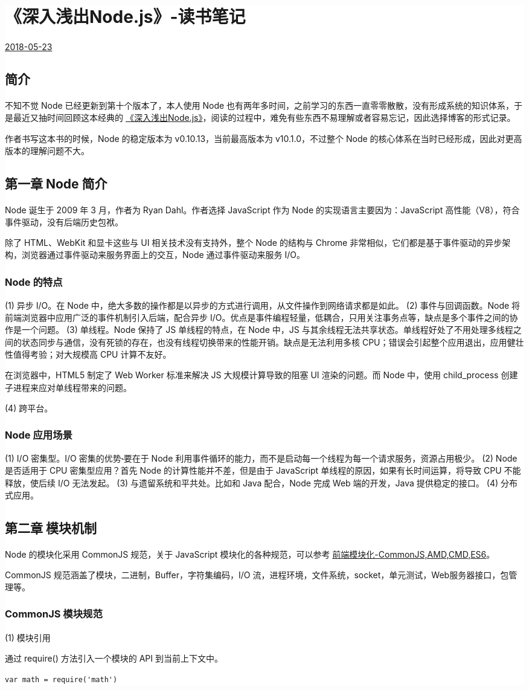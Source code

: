 # 《深入浅出Node.js》-读书笔记

[2018-05-23](https://lz5z.com/深入浅出Node-js-读书笔记/)

## 简介

不知不觉 Node 已经更新到第十个版本了，本人使用 Node 也有两年多时间，之前学习的东西一直零零散散，没有形成系统的知识体系，于是最近又抽时间回顾这本经典的 [《深入浅出Node.js》](https://book.douban.com/subject/25768396/)，阅读的过程中，难免有些东西不易理解或者容易忘记，因此选择博客的形式记录。

作者书写这本书的时候，Node 的稳定版本为 v0.10.13，当前最高版本为 v10.1.0，不过整个 Node 的核心体系在当时已经形成，因此对更高版本的理解问题不大。

## 第一章 Node 简介

Node 诞生于 2009 年 3 月，作者为 Ryan Dahl。作者选择 JavaScript 作为 Node 的实现语言主要因为：JavaScript 高性能（V8），符合事件驱动，没有后端历史包袱。

除了 HTML、WebKit 和显卡这些与 UI 相关技术没有支持外，整个 Node 的结构与 Chrome 非常相似，它们都是基于事件驱动的异步架构，浏览器通过事件驱动来服务界面上的交互，Node 通过事件驱动来服务 I/O。



### Node 的特点

(1) 异步 I/O。在 Node 中，绝大多数的操作都是以异步的方式进行调用，从文件操作到网络请求都是如此。
(2) 事件与回调函数。Node 将前端浏览器中应用广泛的事件机制引入后端，配合异步 I/O。优点是事件编程轻量，低耦合，只用关注事务点等，缺点是多个事件之间的协作是一个问题。
(3) 单线程。Node 保持了 JS 单线程的特点，在 Node 中，JS 与其余线程无法共享状态。单线程好处了不用处理多线程之间的状态同步与通信，没有死锁的存在，也没有线程切换带来的性能开销。缺点是无法利用多核 CPU；错误会引起整个应用退出，应用健壮性值得考验；对大规模高 CPU 计算不友好。

在浏览器中，HTML5 制定了 Web Worker 标准来解决 JS 大规模计算导致的阻塞 UI 渲染的问题。而 Node 中，使用 child_process 创建子进程来应对单线程带来的问题。

(4) 跨平台。

### Node 应用场景

(1) I/O 密集型。I/O 密集的优势˞要在于 Node 利用事件循环的能力，而不是启动每一个线程为每一个请求服务，资源占用极少。
(2) Node 是否适用于 CPU 密集型应用？首先 Node 的计算性能并不差，但是由于 JavaScript 单线程的原因，如果有长时间运算，将导致 CPU 不能释放，使后续 I/O 无法发起。
(3) 与遗留系统和平共处。比如和 Java 配合，Node 完成 Web 端的开发，Java 提供稳定的接口。
(4) 分布式应用。

## 第二章 模块机制

Node 的模块化采用 CommonJS 规范，关于 JavaScript 模块化的各种规范，可以参考 [前端模块化-CommonJS,AMD,CMD,ES6](https://lz5z.com/JavaScript模块化-CommonJS-AMD-CMD-ES6/)。

CommonJS 规范涵盖了模块，二进制，Buffer，字符集编码，I/O 流，进程环境，文件系统，socket，单元测试，Web服务器接口，包管理等。

### CommonJS 模块规范

(1) 模块引用

通过 require() 方法引入一个模块的 API 到当前上下文中。

```
var math = require('math')
```
